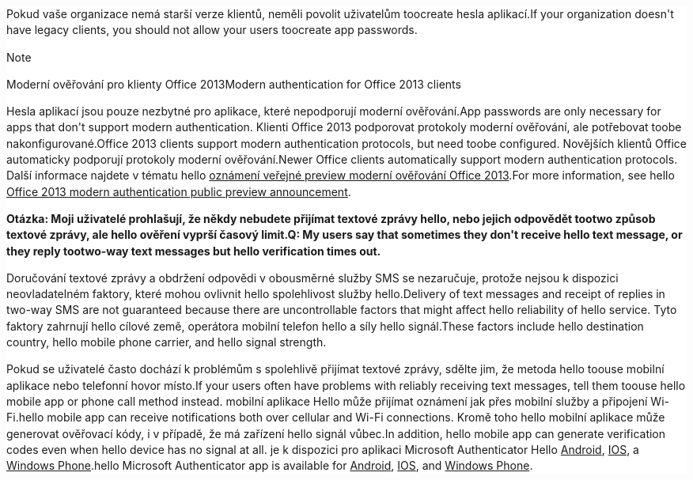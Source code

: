 <span data-ttu-id="ef35c-190">Pokud vaše organizace nemá starší verze klientů, neměli povolit uživatelům toocreate hesla aplikací.</span><span class="sxs-lookup"><span data-stu-id="ef35c-190">If your organization doesn't have legacy clients, you should not allow your users toocreate app passwords.</span></span>

> [!NOTE]
> <span data-ttu-id="ef35c-191">Moderní ověřování pro klienty Office 2013</span><span class="sxs-lookup"><span data-stu-id="ef35c-191">Modern authentication for Office 2013 clients</span></span>
>
> <span data-ttu-id="ef35c-192">Hesla aplikací jsou pouze nezbytné pro aplikace, které nepodporují moderní ověřování.</span><span class="sxs-lookup"><span data-stu-id="ef35c-192">App passwords are only necessary for apps that don't support modern authentication.</span></span> <span data-ttu-id="ef35c-193">Klienti Office 2013 podporovat protokoly moderní ověřování, ale potřebovat toobe nakonfigurované.</span><span class="sxs-lookup"><span data-stu-id="ef35c-193">Office 2013 clients support modern authentication protocols, but need toobe configured.</span></span> <span data-ttu-id="ef35c-194">Novějších klientů Office automaticky podporují protokoly moderní ověřování.</span><span class="sxs-lookup"><span data-stu-id="ef35c-194">Newer Office clients automatically support modern authentication protocols.</span></span> <span data-ttu-id="ef35c-195">Další informace najdete v tématu hello [oznámení veřejné preview moderní ověřování Office 2013](https://blogs.office.com/2015/03/23/office-2013-modern-authentication-public-preview-announced/).</span><span class="sxs-lookup"><span data-stu-id="ef35c-195">For more information, see hello [Office 2013 modern authentication public preview announcement](https://blogs.office.com/2015/03/23/office-2013-modern-authentication-public-preview-announced/).</span></span>

<span data-ttu-id="ef35c-196">**Otázka: Moji uživatelé prohlašují, že někdy nebudete přijímat textové zprávy hello, nebo jejich odpovědět tootwo způsob textové zprávy, ale hello ověření vyprší časový limit.**</span><span class="sxs-lookup"><span data-stu-id="ef35c-196">**Q: My users say that sometimes they don't receive hello text message, or they reply tootwo-way text messages but hello verification times out.**</span></span>

<span data-ttu-id="ef35c-197">Doručování textové zprávy a obdržení odpovědi v obousměrné služby SMS se nezaručuje, protože nejsou k dispozici neovladatelném faktory, které mohou ovlivnit hello spolehlivost služby hello.</span><span class="sxs-lookup"><span data-stu-id="ef35c-197">Delivery of text messages and receipt of replies in two-way SMS are not guaranteed because there are uncontrollable factors that might affect hello reliability of hello service.</span></span> <span data-ttu-id="ef35c-198">Tyto faktory zahrnují hello cílové země, operátora mobilní telefon hello a síly hello signál.</span><span class="sxs-lookup"><span data-stu-id="ef35c-198">These factors include hello destination country, hello mobile phone carrier, and hello signal strength.</span></span>

<span data-ttu-id="ef35c-199">Pokud se uživatelé často dochází k problémům s spolehlivě přijímat textové zprávy, sdělte jim, že metoda hello toouse mobilní aplikace nebo telefonní hovor místo.</span><span class="sxs-lookup"><span data-stu-id="ef35c-199">If your users often have problems with reliably receiving text messages, tell them toouse hello mobile app or phone call method instead.</span></span> <span data-ttu-id="ef35c-200">mobilní aplikace Hello může přijímat oznámení jak přes mobilní služby a připojení Wi-Fi.</span><span class="sxs-lookup"><span data-stu-id="ef35c-200">hello mobile app can receive notifications both over cellular and Wi-Fi connections.</span></span> <span data-ttu-id="ef35c-201">Kromě toho hello mobilní aplikace může generovat ověřovací kódy, i v případě, že má zařízení hello signál vůbec.</span><span class="sxs-lookup"><span data-stu-id="ef35c-201">In addition, hello mobile app can generate verification codes even when hello device has no signal at all.</span></span> <span data-ttu-id="ef35c-202">je k dispozici pro aplikaci Microsoft Authenticator Hello [Android](http://go.microsoft.com/fwlink/?Linkid=825072), [IOS](http://go.microsoft.com/fwlink/?Linkid=825073), a [Windows Phone](http://go.microsoft.com/fwlink/?Linkid=825071).</span><span class="sxs-lookup"><span data-stu-id="ef35c-202">hello Microsoft Authenticator app is available for [Android](http://go.microsoft.com/fwlink/?Linkid=825072), [IOS](http://go.microsoft.com/fwlink/?Linkid=825073), and [Windows Phone](http://go.microsoft.com/fwlink/?Linkid=825071).</span></span>
